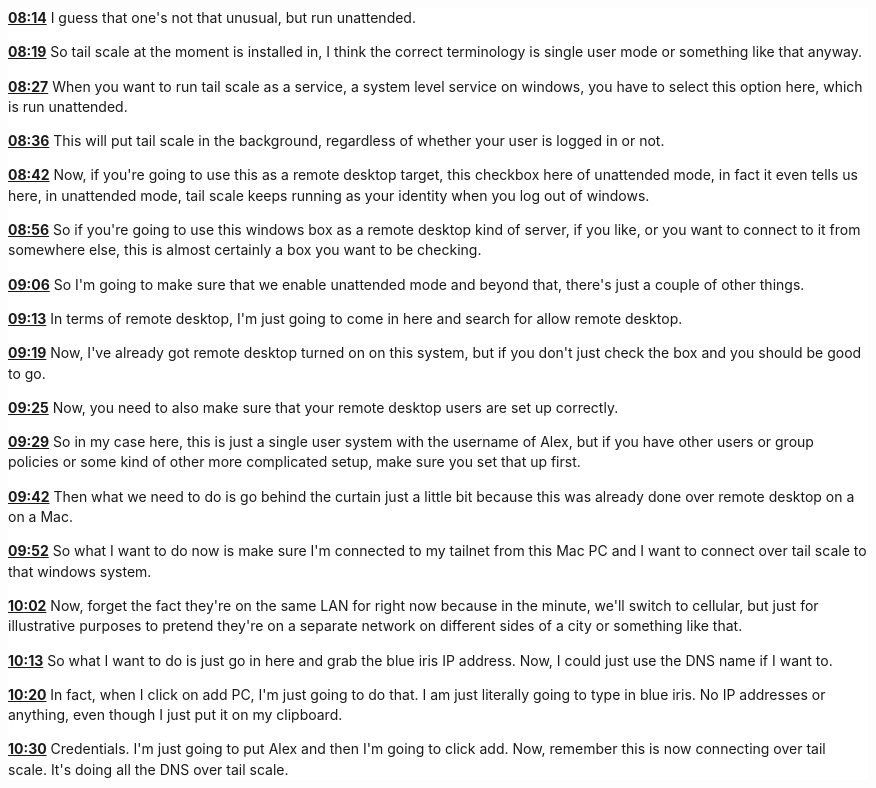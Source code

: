 **[08:14](https://youtube.com/watch?v=dVCOY_Z-5bs&t=494s)** I guess that one's not that unusual, but run unattended.

**[08:19](https://youtube.com/watch?v=dVCOY_Z-5bs&t=499s)** So tail scale at the moment is installed in, I think the correct terminology is single user mode or something like that anyway.

**[08:27](https://youtube.com/watch?v=dVCOY_Z-5bs&t=507s)** When you want to run tail scale as a service, a system level service on windows, you have to select this option here, which is run unattended.

**[08:36](https://youtube.com/watch?v=dVCOY_Z-5bs&t=516s)** This will put tail scale in the background, regardless of whether your user is logged in or not.

**[08:42](https://youtube.com/watch?v=dVCOY_Z-5bs&t=522s)** Now, if you're going to use this as a remote desktop target, this checkbox here of unattended mode, in fact it even tells us here, in unattended mode, tail scale keeps running as your identity when you log out of windows.

**[08:56](https://youtube.com/watch?v=dVCOY_Z-5bs&t=536s)** So if you're going to use this windows box as a remote desktop kind of server, if you like, or you want to connect to it from somewhere else, this is almost certainly a box you want to be checking.

**[09:06](https://youtube.com/watch?v=dVCOY_Z-5bs&t=546s)** So I'm going to make sure that we enable unattended mode and beyond that, there's just a couple of other things.

**[09:13](https://youtube.com/watch?v=dVCOY_Z-5bs&t=553s)** In terms of remote desktop, I'm just going to come in here and search for allow remote desktop.

**[09:19](https://youtube.com/watch?v=dVCOY_Z-5bs&t=559s)** Now, I've already got remote desktop turned on on this system, but if you don't just check the box and you should be good to go.

**[09:25](https://youtube.com/watch?v=dVCOY_Z-5bs&t=565s)** Now, you need to also make sure that your remote desktop users are set up correctly.

**[09:29](https://youtube.com/watch?v=dVCOY_Z-5bs&t=569s)** So in my case here, this is just a single user system with the username of Alex, but if you have other users or group policies or some kind of other more complicated setup, make sure you set that up first.

**[09:42](https://youtube.com/watch?v=dVCOY_Z-5bs&t=582s)** Then what we need to do is go behind the curtain just a little bit because this was already done over remote desktop on a on a Mac.

**[09:52](https://youtube.com/watch?v=dVCOY_Z-5bs&t=592s)** So what I want to do now is make sure I'm connected to my tailnet from this Mac PC and I want to connect over tail scale to that windows system.

**[10:02](https://youtube.com/watch?v=dVCOY_Z-5bs&t=602s)** Now, forget the fact they're on the same LAN for right now because in the minute, we'll switch to cellular, but just for illustrative purposes to pretend they're on a separate network on different sides of a city or something like that.

**[10:13](https://youtube.com/watch?v=dVCOY_Z-5bs&t=613s)** So what I want to do is just go in here and grab the blue iris IP address. Now, I could just use the DNS name if I want to.

**[10:20](https://youtube.com/watch?v=dVCOY_Z-5bs&t=620s)** In fact, when I click on add PC, I'm just going to do that. I am just literally going to type in blue iris. No IP addresses or anything, even though I just put it on my clipboard.

**[10:30](https://youtube.com/watch?v=dVCOY_Z-5bs&t=630s)** Credentials. I'm just going to put Alex and then I'm going to click add. Now, remember this is now connecting over tail scale. It's doing all the DNS over tail scale.
